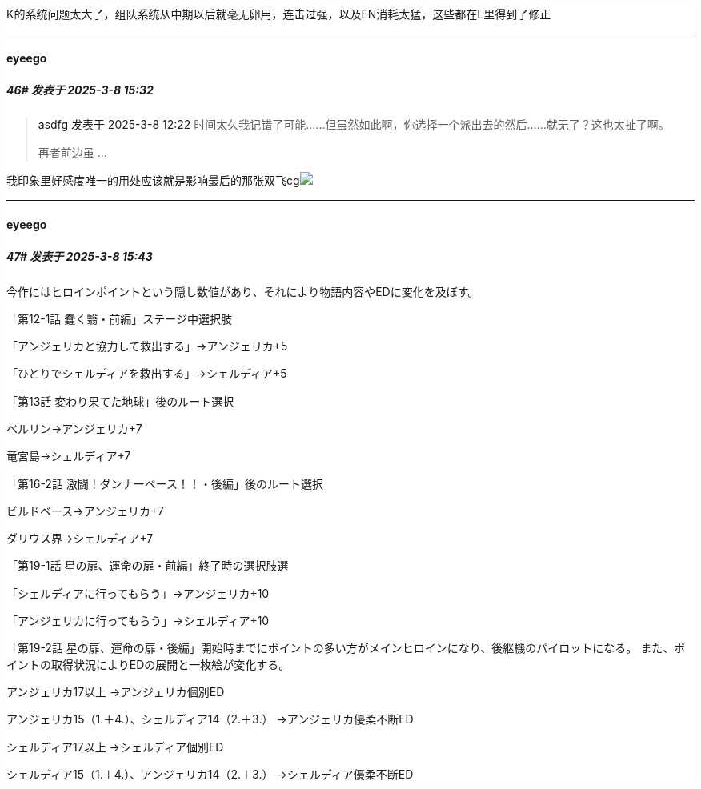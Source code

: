 K的系统问题太大了，组队系统从中期以后就毫无卵用，连击过强，以及EN消耗太猛，这些都在L里得到了修正


*****

####  eyeego  
##### 46#       发表于 2025-3-8 15:32

<blockquote><a href="httphttps://bbs.saraba1st.com/2b/forum.php?mod=redirect&amp;goto=findpost&amp;pid=67605312&amp;ptid=2249042" target="_blank">asdfg 发表于 2025-3-8 12:22</a>
时间太久我记错了可能……但虽然如此啊，你选择一个派出去的然后……就无了？这也太扯了啊。

再者前边虽 ...</blockquote>
我印象里好感度唯一的用处应该就是影响最后的那张双飞cg<img src="https://static.saraba1st.com/image/smiley/face2017/066.png" referrerpolicy="no-referrer">


*****

####  eyeego  
##### 47#       发表于 2025-3-8 15:43

今作にはヒロインポイントという隠し数値があり、それにより物語内容やEDに変化を及ぼす。

「第12-1話 蠢く翳・前編」ステージ中選択肢

「アンジェリカと協力して救出する」→アンジェリカ+5

「ひとりでシェルディアを救出する」→シェルディア+5

「第13話 変わり果てた地球」後のルート選択

ベルリン→アンジェリカ+7

竜宮島→シェルディア+7

「第16-2話 激闘！ダンナーベース！！・後編」後のルート選択

ビルドベース→アンジェリカ+7

ダリウス界→シェルディア+7

「第19-1話 星の扉、運命の扉・前編」終了時の選択肢選

「シェルディアに行ってもらう」→アンジェリカ+10

「アンジェリカに行ってもらう」→シェルディア+10

「第19-2話 星の扉、運命の扉・後編」開始時までにポイントの多い方がメインヒロインになり、後継機のパイロットになる。
また、ポイントの取得状況によりEDの展開と一枚絵が変化する。

アンジェリカ17以上
→アンジェリカ個別ED

アンジェリカ15（1.＋4.）、シェルディア14（2.＋3.）
→アンジェリカ優柔不断ED

シェルディア17以上
→シェルディア個別ED

シェルディア15（1.＋4.）、アンジェリカ14（2.＋3.）
→シェルディア優柔不断ED
